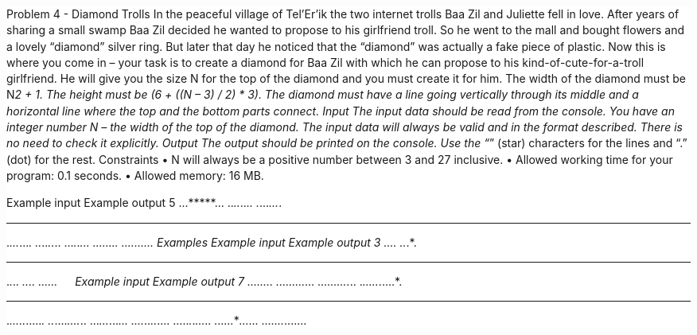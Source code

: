 



Problem 4 - Diamond Trolls
In the peaceful village of Tel’Er’ik the two internet trolls Baa Zil and Juliette fell in love. After years of sharing a small swamp Baa Zil decided he wanted to propose to his girlfriend troll. So he went to the mall and bought flowers and a lovely “diamond” silver ring. But later that day he noticed that the “diamond” was actually a fake piece of plastic. 
Now this is where you come in – your task is to create a diamond for Baa Zil with which he can propose to his kind-of-cute-for-a-troll girlfriend. He will give you the size N for the top of the diamond and you must create it for him.
The width of the diamond must be N*2 + 1. 
The height must be (6 + ((N – 3) / 2) * 3).
The diamond must have a line going vertically through its middle and a horizontal line where the top and the bottom parts connect.
Input
The input data should be read from the console.
You have an integer number N – the width of the top of the diamond.
The input data will always be valid and in the format described. There is no need to check it explicitly.
Output
The output should be printed on the console.
Use the “*” (star) characters for the lines and “.” (dot) for the rest.
Constraints
•	N will always be a positive number between 3 and 27 inclusive.
•	Allowed working time for your program: 0.1 seconds.
•	Allowed memory: 16 MB.

Example input	Example output
5	...*****...
..*..*..*..
.*...*...*.
***********
.*...*...*.
..*..*..*..
...*.*.*...
....***....
.....*.....
Examples
Example
input	Example
output
3	..***..
.*.*.*.
*******
.*.*.*.
..***..
...*...
 
Example input	Example output
7	....*******....
...*...*...*...
..*....*....*..
.*.....*.....*.
***************
.*.....*.....*.
..*....*....*..
...*...*...*...
....*..*..*....
.....*.*.*.....
......***......
.......*.......
